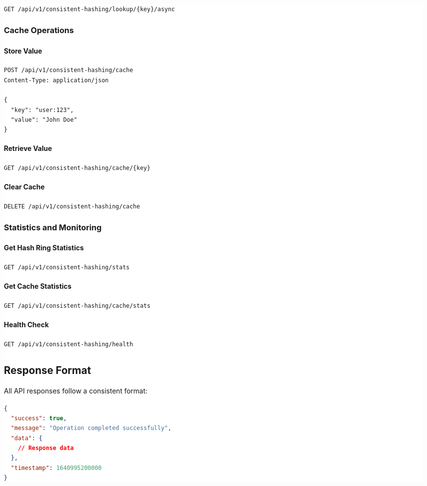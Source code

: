 ```http
GET /api/v1/consistent-hashing/lookup/{key}/async
```

### Cache Operations

#### Store Value

```http
POST /api/v1/consistent-hashing/cache
Content-Type: application/json

{
  "key": "user:123",
  "value": "John Doe"
}
```

#### Retrieve Value

```http
GET /api/v1/consistent-hashing/cache/{key}
```

#### Clear Cache

```http
DELETE /api/v1/consistent-hashing/cache
```

### Statistics and Monitoring

#### Get Hash Ring Statistics

```http
GET /api/v1/consistent-hashing/stats
```

#### Get Cache Statistics

```http
GET /api/v1/consistent-hashing/cache/stats
```

#### Health Check

```http
GET /api/v1/consistent-hashing/health
```

## Response Format

All API responses follow a consistent format:

```json
{
  "success": true,
  "message": "Operation completed successfully",
  "data": {
    // Response data
  },
  "timestamp": 1640995200000
}
```

